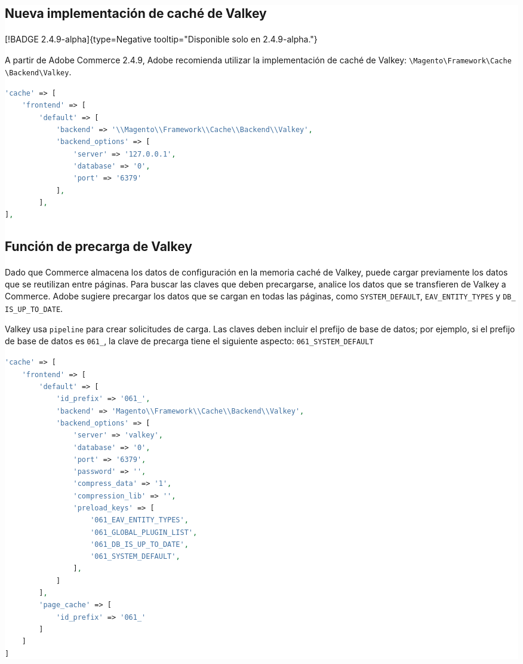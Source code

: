 ## Nueva implementación de caché de Valkey

[!BADGE 2.4.9-alpha]{type=Negative tooltip="Disponible solo en 2.4.9-alpha."}

A partir de Adobe Commerce 2.4.9, Adobe recomienda utilizar la implementación de caché de Valkey: `\Magento\Framework\Cache\Backend\Valkey`.

```php
'cache' => [
    'frontend' => [
        'default' => [
            'backend' => '\\Magento\\Framework\\Cache\\Backend\\Valkey',
            'backend_options' => [
                'server' => '127.0.0.1',
                'database' => '0',
                'port' => '6379'
            ],
        ],
],
```

## Función de precarga de Valkey

Dado que Commerce almacena los datos de configuración en la memoria caché de Valkey, puede cargar previamente los datos que se reutilizan entre páginas. Para buscar las claves que deben precargarse, analice los datos que se transfieren de Valkey a Commerce. Adobe sugiere precargar los datos que se cargan en todas las páginas, como `SYSTEM_DEFAULT`, `EAV_ENTITY_TYPES` y `DB_IS_UP_TO_DATE`.

Valkey usa `pipeline` para crear solicitudes de carga. Las claves deben incluir el prefijo de base de datos; por ejemplo, si el prefijo de base de datos es `061_`, la clave de precarga tiene el siguiente aspecto: `061_SYSTEM_DEFAULT`

```php
'cache' => [
    'frontend' => [
        'default' => [
            'id_prefix' => '061_',
            'backend' => 'Magento\\Framework\\Cache\\Backend\\Valkey',
            'backend_options' => [
                'server' => 'valkey',
                'database' => '0',
                'port' => '6379',
                'password' => '',
                'compress_data' => '1',
                'compression_lib' => '',
                'preload_keys' => [
                    '061_EAV_ENTITY_TYPES',
                    '061_GLOBAL_PLUGIN_LIST',
                    '061_DB_IS_UP_TO_DATE',
                    '061_SYSTEM_DEFAULT',
                ],
            ]
        ],
        'page_cache' => [
            'id_prefix' => '061_'
        ]
    ]
]
```
